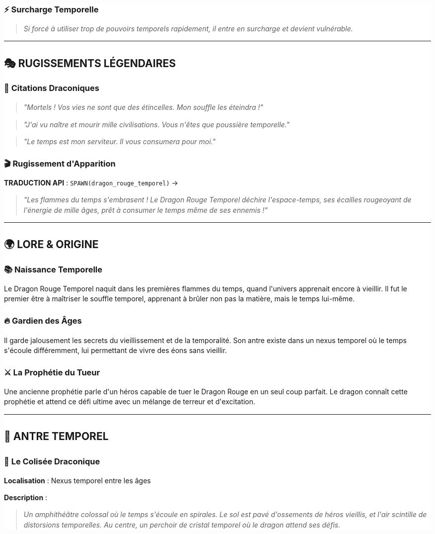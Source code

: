 ### ⚡ **Surcharge Temporelle**
> *Si forcé à utiliser trop de pouvoirs temporels rapidement, il entre en surcharge et devient vulnérable.*

---

## 🎭 **RUGISSEMENTS LÉGENDAIRES**

### 💬 **Citations Draconiques**
> *"Mortels ! Vos vies ne sont que des étincelles. Mon souffle les éteindra !"*

> *"J'ai vu naître et mourir mille civilisations. Vous n'êtes que poussière temporelle."*

> *"Le temps est mon serviteur. Il vous consumera pour moi."*

### 🎬 **Rugissement d'Apparition**
**TRADUCTION API** : `SPAWN(dragon_rouge_temporel)` → 
> *"Les flammes du temps s'embrasent ! Le Dragon Rouge Temporel déchire l'espace-temps, ses écailles rougeoyant de l'énergie de mille âges, prêt à consumer le temps même de ses ennemis !"*

---

## 🌍 **LORE & ORIGINE**

### 📚 **Naissance Temporelle**
Le Dragon Rouge Temporel naquit dans les premières flammes du temps, quand l'univers apprenait encore à vieillir. Il fut le premier être à maîtriser le souffle temporel, apprenant à brûler non pas la matière, mais le temps lui-même.

### 🔥 **Gardien des Âges**
Il garde jalousement les secrets du vieillissement et de la temporalité. Son antre existe dans un nexus temporel où le temps s'écoule différemment, lui permettant de vivre des éons sans vieillir.

### ⚔️ **La Prophétie du Tueur**
Une ancienne prophétie parle d'un héros capable de tuer le Dragon Rouge en un seul coup parfait. Le dragon connaît cette prophétie et attend ce défi ultime avec un mélange de terreur et d'excitation.

---

## 🏰 **ANTRE TEMPOREL**

### 🌋 **Le Colisée Draconique**
**Localisation** : Nexus temporel entre les âges

**Description** :
> *Un amphithéâtre colossal où le temps s'écoule en spirales. Le sol est pavé d'ossements de héros vieillis, et l'air scintille de distorsions temporelles. Au centre, un perchoir de cristal temporel où le dragon attend ses défis.*
